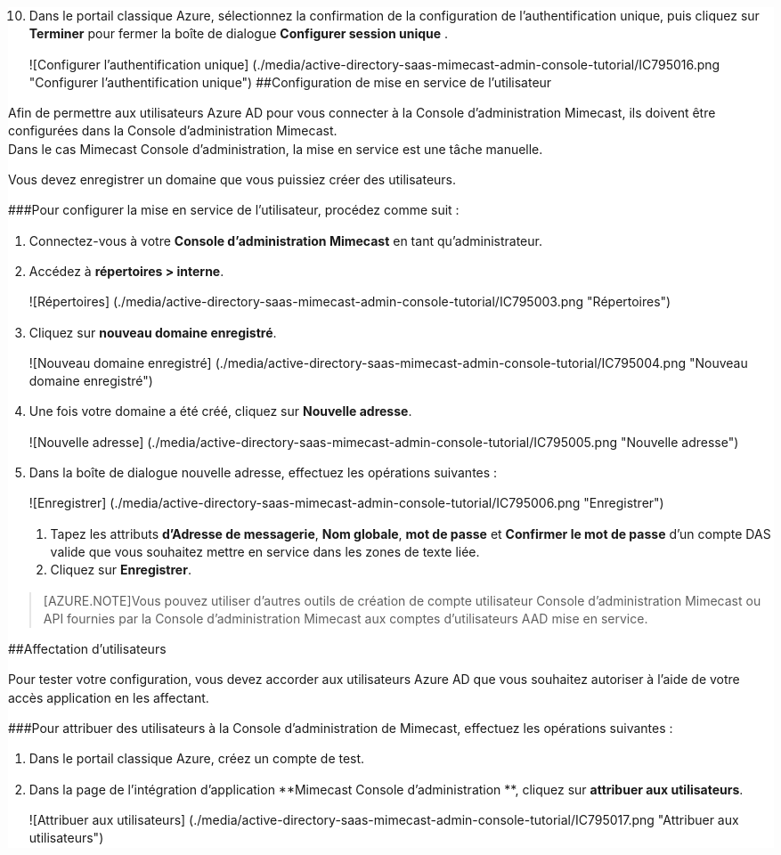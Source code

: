 10. Dans le portail classique Azure, sélectionnez la confirmation de la configuration de l’authentification unique, puis cliquez sur **Terminer** pour fermer la boîte de dialogue **Configurer session unique** .

    ![Configurer l’authentification unique] (./media/active-directory-saas-mimecast-admin-console-tutorial/IC795016.png "Configurer l’authentification unique")
##<a name="configuring-user-provisioning"></a>Configuration de mise en service de l’utilisateur
  
Afin de permettre aux utilisateurs Azure AD pour vous connecter à la Console d’administration Mimecast, ils doivent être configurées dans la Console d’administration Mimecast.  
Dans le cas Mimecast Console d’administration, la mise en service est une tâche manuelle.
  
Vous devez enregistrer un domaine que vous puissiez créer des utilisateurs.

###<a name="to-configure-user-provisioning-perform-the-following-steps"></a>Pour configurer la mise en service de l’utilisateur, procédez comme suit :

1.  Connectez-vous à votre **Console d’administration Mimecast** en tant qu’administrateur.

2.  Accédez à **répertoires \> interne**.

    ![Répertoires] (./media/active-directory-saas-mimecast-admin-console-tutorial/IC795003.png "Répertoires")

3.  Cliquez sur **nouveau domaine enregistré**.

    ![Nouveau domaine enregistré] (./media/active-directory-saas-mimecast-admin-console-tutorial/IC795004.png "Nouveau domaine enregistré")

4.  Une fois votre domaine a été créé, cliquez sur **Nouvelle adresse**.

    ![Nouvelle adresse] (./media/active-directory-saas-mimecast-admin-console-tutorial/IC795005.png "Nouvelle adresse")

5.  Dans la boîte de dialogue nouvelle adresse, effectuez les opérations suivantes :

    ![Enregistrer] (./media/active-directory-saas-mimecast-admin-console-tutorial/IC795006.png "Enregistrer")

    1.  Tapez les attributs **d’Adresse de messagerie**, **Nom globale**, **mot de passe** et **Confirmer le mot de passe** d’un compte DAS valide que vous souhaitez mettre en service dans les zones de texte liée.
    2.  Cliquez sur **Enregistrer**.

>[AZURE.NOTE]Vous pouvez utiliser d’autres outils de création de compte utilisateur Console d’administration Mimecast ou API fournies par la Console d’administration Mimecast aux comptes d’utilisateurs AAD mise en service.

##<a name="assigning-users"></a>Affectation d’utilisateurs
  
Pour tester votre configuration, vous devez accorder aux utilisateurs Azure AD que vous souhaitez autoriser à l’aide de votre accès application en les affectant.

###<a name="to-assign-users-to-mimecast-admin-console-perform-the-following-steps"></a>Pour attribuer des utilisateurs à la Console d’administration de Mimecast, effectuez les opérations suivantes :

1.  Dans le portail classique Azure, créez un compte de test.

2.  Dans la page de l’intégration d’application **Mimecast Console d’administration **, cliquez sur **attribuer aux utilisateurs**.

    ![Attribuer aux utilisateurs] (./media/active-directory-saas-mimecast-admin-console-tutorial/IC795017.png "Attribuer aux utilisateurs")
